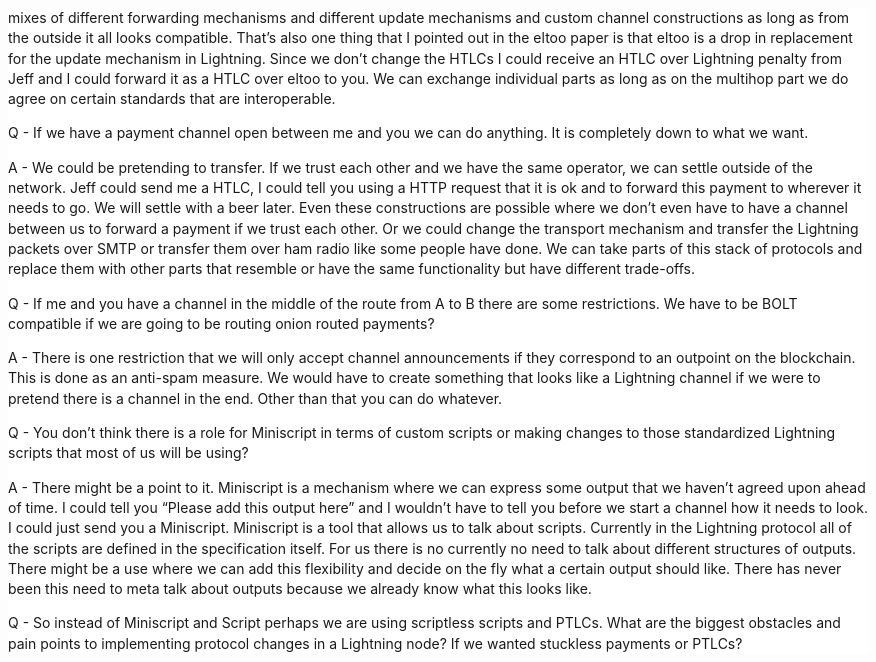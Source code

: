 mixes of different forwarding mechanisms and different update mechanisms
and custom channel constructions as long as from the outside it all
looks compatible. That’s also one thing that I pointed out in the eltoo
paper is that eltoo is a drop in replacement for the update mechanism in
Lightning. Since we don’t change the HTLCs I could receive an HTLC over
Lightning penalty from Jeff and I could forward it as a HTLC over eltoo
to you. We can exchange individual parts as long as on the multihop part
we do agree on certain standards that are interoperable.

Q - If we have a payment channel open between me and you we can do
anything. It is completely down to what we want.

A - We could be pretending to transfer. If we trust each other and we
have the same operator, we can settle outside of the network. Jeff could
send me a HTLC, I could tell you using a HTTP request that it is ok and
to forward this payment to wherever it needs to go. We will settle with
a beer later. Even these constructions are possible where we don’t even
have to have a channel between us to forward a payment if we trust each
other. Or we could change the transport mechanism and transfer the
Lightning packets over SMTP or transfer them over ham radio like some
people have done. We can take parts of this stack of protocols and
replace them with other parts that resemble or have the same
functionality but have different trade-offs.

Q - If me and you have a channel in the middle of the route from A to B
there are some restrictions. We have to be BOLT compatible if we are
going to be routing onion routed payments?

A - There is one restriction that we will only accept channel
announcements if they correspond to an outpoint on the blockchain. This
is done as an anti-spam measure. We would have to create something that
looks like a Lightning channel if we were to pretend there is a channel
in the end. Other than that you can do whatever.

Q - You don’t think there is a role for Miniscript in terms of custom
scripts or making changes to those standardized Lightning scripts that
most of us will be using?

A - There might be a point to it. Miniscript is a mechanism where we can
express some output that we haven’t agreed upon ahead of time. I could
tell you “Please add this output here” and I wouldn’t have to tell you
before we start a channel how it needs to look. I could just send you a
Miniscript. Miniscript is a tool that allows us to talk about scripts.
Currently in the Lightning protocol all of the scripts are defined in
the specification itself. For us there is no currently no need to talk
about different structures of outputs. There might be a use where we can
add this flexibility and decide on the fly what a certain output should
like. There has never been this need to meta talk about outputs because
we already know what this looks like.

Q - So instead of Miniscript and Script perhaps we are using scriptless
scripts and PTLCs. What are the biggest obstacles and pain points to
implementing protocol changes in a Lightning node? If we wanted
stuckless payments or PTLCs?

